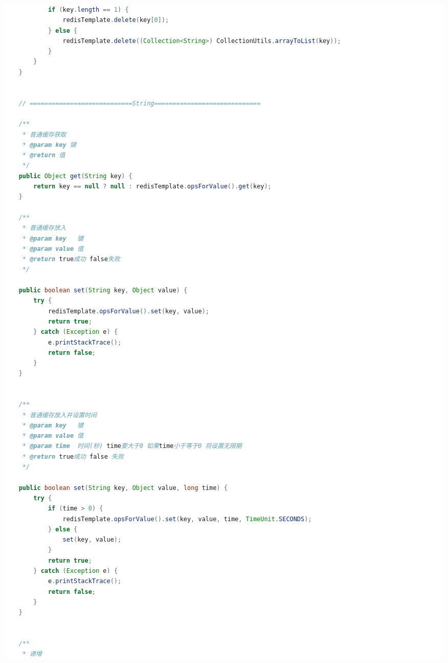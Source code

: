 ```java
            if (key.length == 1) {
                redisTemplate.delete(key[0]);
            } else {
                redisTemplate.delete((Collection<String>) CollectionUtils.arrayToList(key));
            }
        }
    }


    // ============================String=============================

    /**
     * 普通缓存获取
     * @param key 键
     * @return 值
     */
    public Object get(String key) {
        return key == null ? null : redisTemplate.opsForValue().get(key);
    }

    /**
     * 普通缓存放入
     * @param key   键
     * @param value 值
     * @return true成功 false失败
     */

    public boolean set(String key, Object value) {
        try {
            redisTemplate.opsForValue().set(key, value);
            return true;
        } catch (Exception e) {
            e.printStackTrace();
            return false;
        }
    }


    /**
     * 普通缓存放入并设置时间
     * @param key   键
     * @param value 值
     * @param time  时间(秒) time要大于0 如果time小于等于0 将设置无限期
     * @return true成功 false 失败
     */

    public boolean set(String key, Object value, long time) {
        try {
            if (time > 0) {
                redisTemplate.opsForValue().set(key, value, time, TimeUnit.SECONDS);
            } else {
                set(key, value);
            }
            return true;
        } catch (Exception e) {
            e.printStackTrace();
            return false;
        }
    }


    /**
     * 递增
```